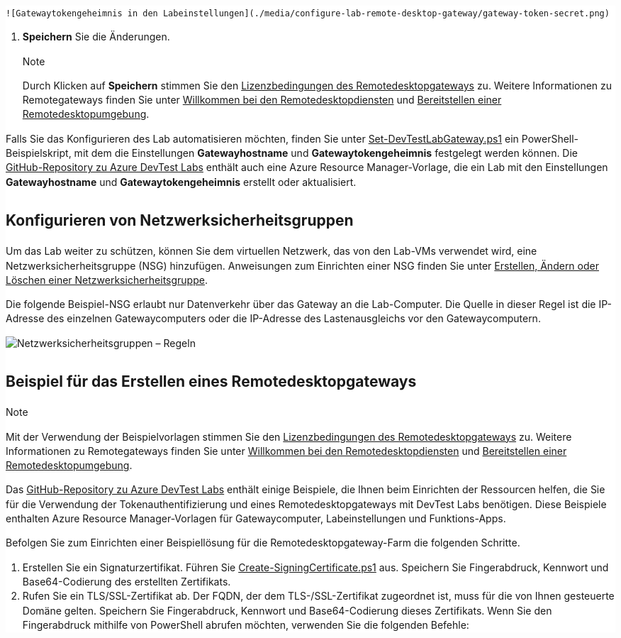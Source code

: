     ![Gatewaytokengeheimnis in den Labeinstellungen](./media/configure-lab-remote-desktop-gateway/gateway-token-secret.png)
1. **Speichern** Sie die Änderungen.

    > [!NOTE] 
    > Durch Klicken auf **Speichern** stimmen Sie den [Lizenzbedingungen des Remotedesktopgateways](https://www.microsoft.com/licensing/product-licensing/products) zu. Weitere Informationen zu Remotegateways finden Sie unter [Willkommen bei den Remotedesktopdiensten](/windows-server/remote/remote-desktop-services/Welcome-to-rds) und [Bereitstellen einer Remotedesktopumgebung](/windows-server/remote/remote-desktop-services/rds-deploy-infrastructure).


Falls Sie das Konfigurieren des Lab automatisieren möchten, finden Sie unter [Set-DevTestLabGateway.ps1](https://github.com/Azure/azure-devtestlab/blob/master/samples/DevTestLabs/GatewaySample/tools/Set-DevTestLabGateway.ps1) ein PowerShell-Beispielskript, mit dem die Einstellungen **Gatewayhostname** und **Gatewaytokengeheimnis** festgelegt werden können. Die [GitHub-Repository zu Azure DevTest Labs](https://github.com/Azure/azure-devtestlab) enthält auch eine Azure Resource Manager-Vorlage, die ein Lab mit den Einstellungen **Gatewayhostname** und **Gatewaytokengeheimnis** erstellt oder aktualisiert.

## <a name="configure-network-security-group"></a>Konfigurieren von Netzwerksicherheitsgruppen
Um das Lab weiter zu schützen, können Sie dem virtuellen Netzwerk, das von den Lab-VMs verwendet wird, eine Netzwerksicherheitsgruppe (NSG) hinzufügen. Anweisungen zum Einrichten einer NSG finden Sie unter [Erstellen, Ändern oder Löschen einer Netzwerksicherheitsgruppe](../virtual-network/manage-network-security-group.md).

Die folgende Beispiel-NSG erlaubt nur Datenverkehr über das Gateway an die Lab-Computer. Die Quelle in dieser Regel ist die IP-Adresse des einzelnen Gatewaycomputers oder die IP-Adresse des Lastenausgleichs vor den Gatewaycomputern.

![Netzwerksicherheitsgruppen – Regeln](./media/configure-lab-remote-desktop-gateway/network-security-group-rules.png)

## <a name="sample-to-create-a-remote-desktop-gateway"></a>Beispiel für das Erstellen eines Remotedesktopgateways

> [!NOTE] 
> Mit der Verwendung der Beispielvorlagen stimmen Sie den [Lizenzbedingungen des Remotedesktopgateways](https://www.microsoft.com/licensing/product-licensing/products) zu. Weitere Informationen zu Remotegateways finden Sie unter [Willkommen bei den Remotedesktopdiensten](/windows-server/remote/remote-desktop-services/Welcome-to-rds) und [Bereitstellen einer Remotedesktopumgebung](/windows-server/remote/remote-desktop-services/rds-deploy-infrastructure).

Das [GitHub-Repository zu Azure DevTest Labs](https://github.com/Azure/azure-devtestlab) enthält einige Beispiele, die Ihnen beim Einrichten der Ressourcen helfen, die Sie für die Verwendung der Tokenauthentifizierung und eines Remotedesktopgateways mit DevTest Labs benötigen. Diese Beispiele enthalten Azure Resource Manager-Vorlagen für Gatewaycomputer, Labeinstellungen und Funktions-Apps.

Befolgen Sie zum Einrichten einer Beispiellösung für die Remotedesktopgateway-Farm die folgenden Schritte.

1. Erstellen Sie ein Signaturzertifikat.  Führen Sie [Create-SigningCertificate.ps1](https://github.com/Azure/azure-devtestlab/blob/master/samples/DevTestLabs/GatewaySample/tools/Create-SigningCertificate.ps1) aus. Speichern Sie Fingerabdruck, Kennwort und Base64-Codierung des erstellten Zertifikats.
2. Rufen Sie ein TLS/SSL-Zertifikat ab. Der FQDN, der dem TLS-/SSL-Zertifikat zugeordnet ist, muss für die von Ihnen gesteuerte Domäne gelten. Speichern Sie Fingerabdruck, Kennwort und Base64-Codierung dieses Zertifikats. Wenn Sie den Fingerabdruck mithilfe von PowerShell abrufen möchten, verwenden Sie die folgenden Befehle:
